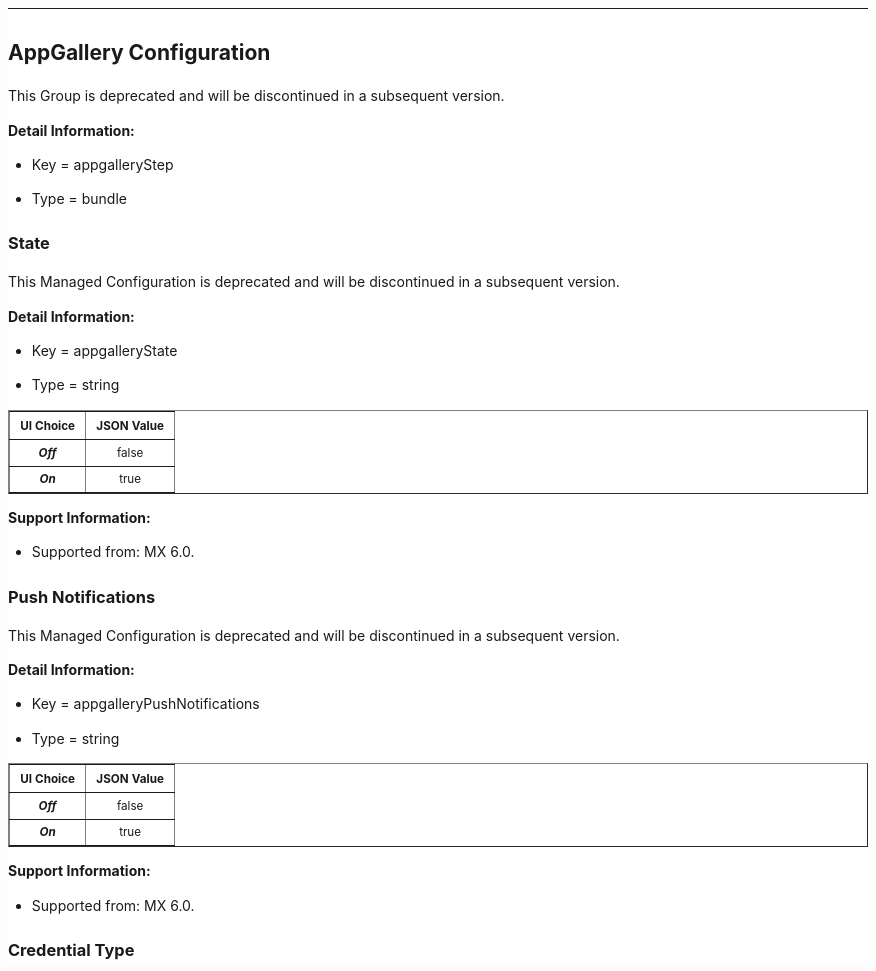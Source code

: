 
-----
## AppGallery Configuration



This Group is deprecated and will be discontinued in a subsequent version.


**Detail Information:** 

- Key = appgalleryStep 

- Type = bundle 


### State



This Managed Configuration is deprecated and will be discontinued in a subsequent version.


**Detail Information:** 

- Key = appgalleryState 

- Type = string 

<table border="1"><tr align="center"><th><small>&nbsp;UI Choice&nbsp;</small></th><th><small>&nbsp;JSON Value&nbsp;</small></th></tr align="center"><tr align="center"><td><b><i><small>&nbsp;Off&nbsp;</small></i></b></td><td><small>&nbsp;false&nbsp;</small></td></tr><tr align="center"><td><b><i><small>&nbsp;On&nbsp;</small></i></b></td><td><small>&nbsp;true&nbsp;</small></td></tr></table> 


**Support Information:** 

- Supported from: MX 6.0.


### Push Notifications



This Managed Configuration is deprecated and will be discontinued in a subsequent version.


**Detail Information:** 

- Key = appgalleryPushNotifications 

- Type = string 

<table border="1"><tr align="center"><th><small>&nbsp;UI Choice&nbsp;</small></th><th><small>&nbsp;JSON Value&nbsp;</small></th></tr align="center"><tr align="center"><td><b><i><small>&nbsp;Off&nbsp;</small></i></b></td><td><small>&nbsp;false&nbsp;</small></td></tr><tr align="center"><td><b><i><small>&nbsp;On&nbsp;</small></i></b></td><td><small>&nbsp;true&nbsp;</small></td></tr></table> 


**Support Information:** 

- Supported from: MX 6.0.


### Credential Type
